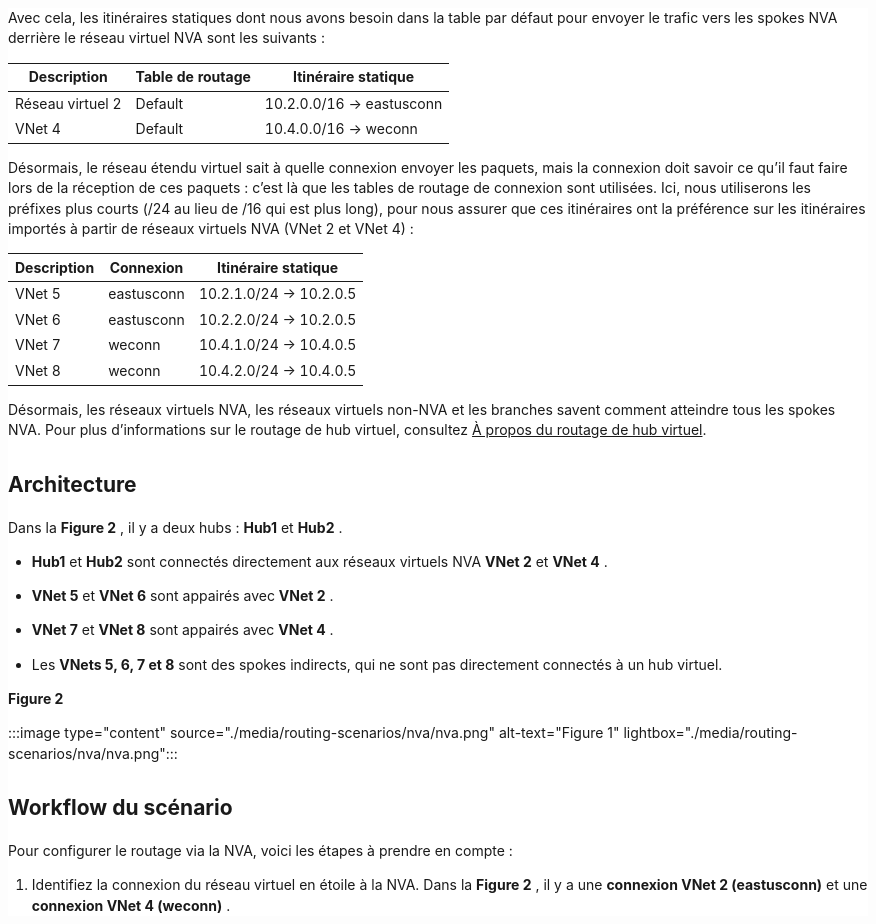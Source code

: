 Avec cela, les itinéraires statiques dont nous avons besoin dans la table par défaut pour envoyer le trafic vers les spokes NVA derrière le réseau virtuel NVA sont les suivants :

| Description | Table de routage | Itinéraire statique              |
| ----------- | ----------- | ------------------------- |
| Réseau virtuel 2       | Default     | 10.2.0.0/16 -> eastusconn |
| VNet 4       | Default     | 10.4.0.0/16 -> weconn     |

Désormais, le réseau étendu virtuel sait à quelle connexion envoyer les paquets, mais la connexion doit savoir ce qu’il faut faire lors de la réception de ces paquets : c’est là que les tables de routage de connexion sont utilisées. Ici, nous utiliserons les préfixes plus courts (/24 au lieu de /16 qui est plus long), pour nous assurer que ces itinéraires ont la préférence sur les itinéraires importés à partir de réseaux virtuels NVA (VNet 2 et VNet 4) :

| Description | Connexion | Itinéraire statique            |
| ----------- | ---------- | ----------------------- |
| VNet 5       | eastusconn | 10.2.1.0/24 -> 10.2.0.5 |
| VNet 6       | eastusconn | 10.2.2.0/24 -> 10.2.0.5 |
| VNet 7       | weconn     | 10.4.1.0/24 -> 10.4.0.5 |
| VNet 8       | weconn     | 10.4.2.0/24 -> 10.4.0.5 |

Désormais, les réseaux virtuels NVA, les réseaux virtuels non-NVA et les branches savent comment atteindre tous les spokes NVA. Pour plus d’informations sur le routage de hub virtuel, consultez [À propos du routage de hub virtuel](about-virtual-hub-routing.md).

## <a name="architecture"></a><a name="architecture"></a>Architecture

Dans la **Figure 2** , il y a deux hubs : **Hub1** et **Hub2** .

* **Hub1** et **Hub2** sont connectés directement aux réseaux virtuels NVA **VNet 2** et **VNet 4** .

* **VNet 5** et **VNet 6** sont appairés avec **VNet 2** .

* **VNet 7** et **VNet 8** sont appairés avec **VNet 4** .

* Les **VNets 5, 6, 7 et 8** sont des spokes indirects, qui ne sont pas directement connectés à un hub virtuel.

**Figure 2**

:::image type="content" source="./media/routing-scenarios/nva/nva.png" alt-text="Figure 1" lightbox="./media/routing-scenarios/nva/nva.png":::

## <a name="scenario-workflow"></a><a name="workflow"></a>Workflow du scénario

Pour configurer le routage via la NVA, voici les étapes à prendre en compte :

1. Identifiez la connexion du réseau virtuel en étoile à la NVA. Dans la **Figure 2** , il y a une **connexion VNet 2 (eastusconn)** et une **connexion VNet 4 (weconn)** .
